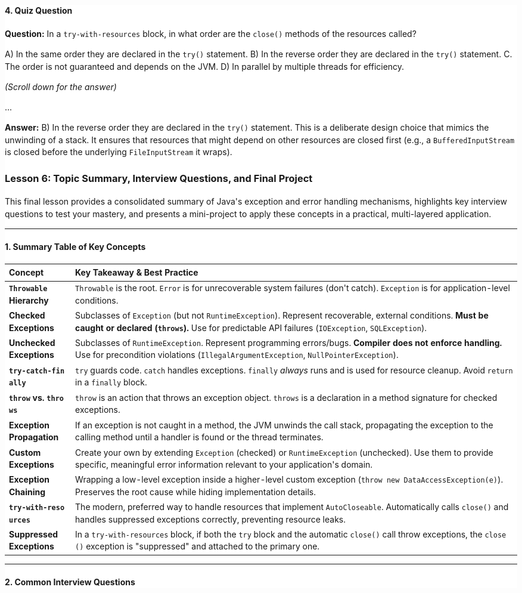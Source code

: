
#### **4. Quiz Question**

**Question:** In a `try-with-resources` block, in what order are the `close()` methods of the resources called?

A) In the same order they are declared in the `try()` statement.
B) In the reverse order they are declared in the `try()` statement.
C. The order is not guaranteed and depends on the JVM.
D) In parallel by multiple threads for efficiency.

*(Scroll down for the answer)*

...

**Answer:** B) In the reverse order they are declared in the `try()` statement. This is a deliberate design choice that mimics the unwinding of a stack. It ensures that resources that might depend on other resources are closed first (e.g., a `BufferedInputStream` is closed before the underlying `FileInputStream` it wraps).

### **Lesson 6: Topic Summary, Interview Questions, and Final Project**

This final lesson provides a consolidated summary of Java's exception and error handling mechanisms, highlights key interview questions to test your mastery, and presents a mini-project to apply these concepts in a practical, multi-layered application.

---

#### **1. Summary Table of Key Concepts**

| Concept | Key Takeaway & Best Practice |
| :--- | :--- |
| **`Throwable` Hierarchy** | `Throwable` is the root. `Error` is for unrecoverable system failures (don't catch). `Exception` is for application-level conditions. |
| **Checked Exceptions** | Subclasses of `Exception` (but not `RuntimeException`). Represent recoverable, external conditions. **Must be caught or declared (`throws`).** Use for predictable API failures (`IOException`, `SQLException`). |
| **Unchecked Exceptions** | Subclasses of `RuntimeException`. Represent programming errors/bugs. **Compiler does not enforce handling.** Use for precondition violations (`IllegalArgumentException`, `NullPointerException`). |
| **`try-catch-finally`** | `try` guards code. `catch` handles exceptions. `finally` *always* runs and is used for resource cleanup. Avoid `return` in a `finally` block. |
| **`throw` vs. `throws`** | `throw` is an action that throws an exception object. `throws` is a declaration in a method signature for checked exceptions. |
| **Exception Propagation** | If an exception is not caught in a method, the JVM unwinds the call stack, propagating the exception to the calling method until a handler is found or the thread terminates. |
| **Custom Exceptions** | Create your own by extending `Exception` (checked) or `RuntimeException` (unchecked). Use them to provide specific, meaningful error information relevant to your application's domain. |
| **Exception Chaining** | Wrapping a low-level exception inside a higher-level custom exception (`throw new DataAccessException(e)`). Preserves the root cause while hiding implementation details. |
| **`try-with-resources`** | The modern, preferred way to handle resources that implement `AutoCloseable`. Automatically calls `close()` and handles suppressed exceptions correctly, preventing resource leaks. |
| **Suppressed Exceptions** | In a `try-with-resources` block, if both the `try` block and the automatic `close()` call throw exceptions, the `close()` exception is "suppressed" and attached to the primary one. |

---

#### **2. Common Interview Questions**
